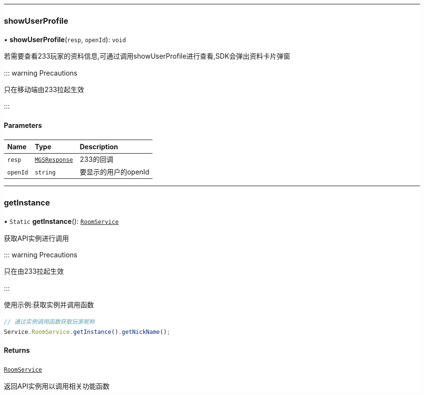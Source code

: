 
___

### showUserProfile <Score text="showUserProfile" /> 

• **showUserProfile**(`resp`, `openId`): `void` 

若需要查看233玩家的资料信息,可通过调用showUserProfile进行查看,SDK会弹出资料卡片弹窗


::: warning Precautions

只在移动端由233拉起生效

:::

#### Parameters

| Name | Type | Description |
| :------ | :------ | :------ |
| `resp` | [`MGSResponse`](../modules/Service.Service.md#mgsresponse) | 233的回调 |
| `openId` | `string` | 要显示的用户的openId |


___

### getInstance <Score text="getInstance" /> 

• `Static` **getInstance**(): [`RoomService`](Service.RoomService.md) 

获取API实例进行调用


::: warning Precautions

只在由233拉起生效

:::

使用示例:获取实例并调用函数
```ts
// 通过实例调用函数获取玩家昵称
Service.RoomService.getInstance().getNickName();
```

#### Returns

[`RoomService`](Service.RoomService.md)

返回API实例用以调用相关功能函数
